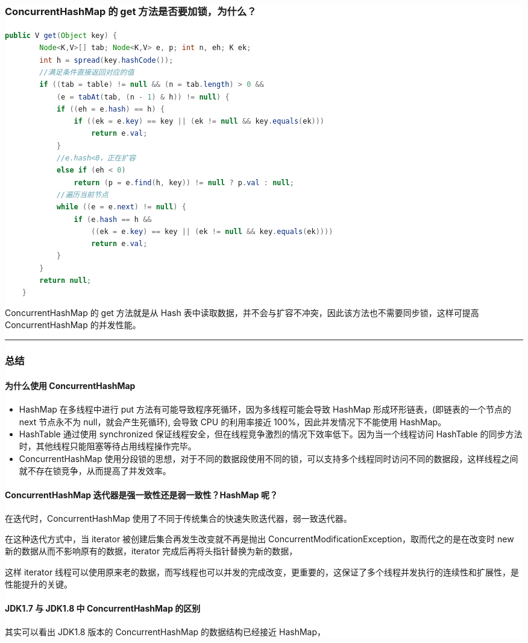 
### ConcurrentHashMap 的 get 方法是否要加锁，为什么？

```java
public V get(Object key) {
        Node<K,V>[] tab; Node<K,V> e, p; int n, eh; K ek;
        int h = spread(key.hashCode());
        //满足条件直接返回对应的值
        if ((tab = table) != null && (n = tab.length) > 0 &&
            (e = tabAt(tab, (n - 1) & h)) != null) {
            if ((eh = e.hash) == h) {
                if ((ek = e.key) == key || (ek != null && key.equals(ek)))
                    return e.val;
            }
            //e.hash<0，正在扩容
            else if (eh < 0)
                return (p = e.find(h, key)) != null ? p.val : null;
            //遍历当前节点
            while ((e = e.next) != null) {
                if (e.hash == h &&
                    ((ek = e.key) == key || (ek != null && key.equals(ek))))
                    return e.val;
            }
        }
        return null;
    }
```

ConcurrentHashMap 的 get 方法就是从 Hash 表中读取数据，并不会与扩容不冲突，因此该方法也不需要同步锁，这样可提高 ConcurrentHashMap 的并发性能。

------

### 总结

#### 为什么使用 ConcurrentHashMap

*   HashMap 在多线程中进行 put 方法有可能导致程序死循环，因为多线程可能会导致 HashMap 形成环形链表，(即链表的一个节点的 next 节点永不为 null，就会产生死循环), 会导致 CPU 的利用率接近 100%，因此并发情况下不能使用 HashMap。
*   HashTable 通过使用 synchronized 保证线程安全，但在线程竞争激烈的情况下效率低下。因为当一个线程访问 HashTable 的同步方法时，其他线程只能阻塞等待占用线程操作完毕。
*   ConcurrentHashMap 使用分段锁的思想，对于不同的数据段使用不同的锁，可以支持多个线程同时访问不同的数据段，这样线程之间就不存在锁竞争，从而提高了并发效率。

#### ConcurrentHashMap 迭代器是强一致性还是弱一致性？HashMap 呢？

在迭代时，ConcurrentHashMap 使用了不同于传统集合的快速失败迭代器，弱一致迭代器。

在这种迭代方式中，当 iterator 被创建后集合再发生改变就不再是抛出 ConcurrentModificationException，取而代之的是在改变时 new 新的数据从而不影响原有的数据，iterator 完成后再将头指针替换为新的数据，

这样 iterator 线程可以使用原来老的数据，而写线程也可以并发的完成改变，更重要的，这保证了多个线程并发执行的连续性和扩展性，是性能提升的关键。

#### JDK1.7 与 JDK1.8 中 ConcurrentHashMap 的区别

其实可以看出 JDK1.8 版本的 ConcurrentHashMap 的数据结构已经接近 HashMap，
